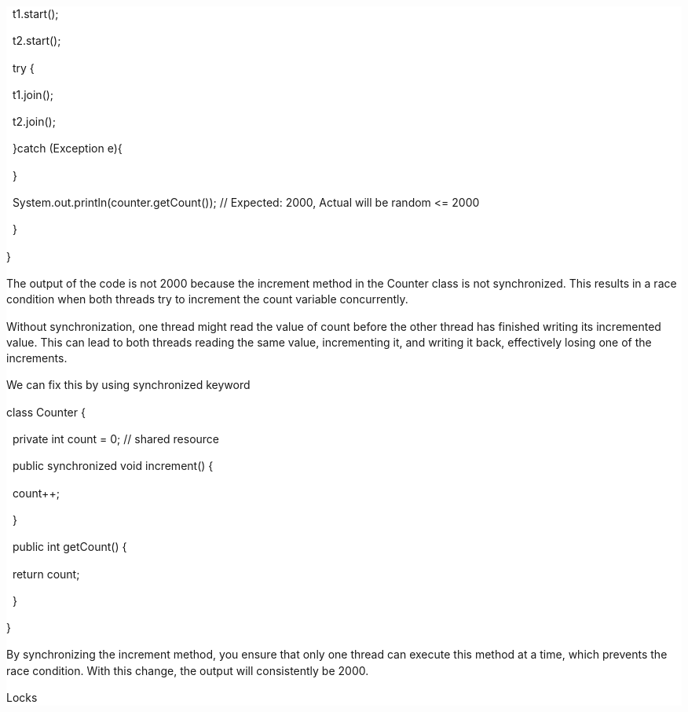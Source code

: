 &nbsp;       t1.start();

&nbsp;       t2.start();

&nbsp;       try {

&nbsp;           t1.join();

&nbsp;           t2.join();

&nbsp;       }catch (Exception e){



&nbsp;       }

&nbsp;       System.out.println(counter.getCount()); // Expected: 2000, Actual will be random <= 2000

&nbsp;   }

}

The output of the code is not 2000 because the increment method in the Counter class is not synchronized. This results in a race condition when both threads try to increment the count variable concurrently.



Without synchronization, one thread might read the value of count before the other thread has finished writing its incremented value. This can lead to both threads reading the same value, incrementing it, and writing it back, effectively losing one of the increments.



We can fix this by using synchronized keyword



class Counter {

&nbsp;   private int count = 0; // shared resource



&nbsp;   public synchronized void increment() {

&nbsp;       count++;

&nbsp;   }



&nbsp;   public int getCount() {

&nbsp;       return count;

&nbsp;   }

}

By synchronizing the increment method, you ensure that only one thread can execute this method at a time, which prevents the race condition. With this change, the output will consistently be 2000.



Locks

